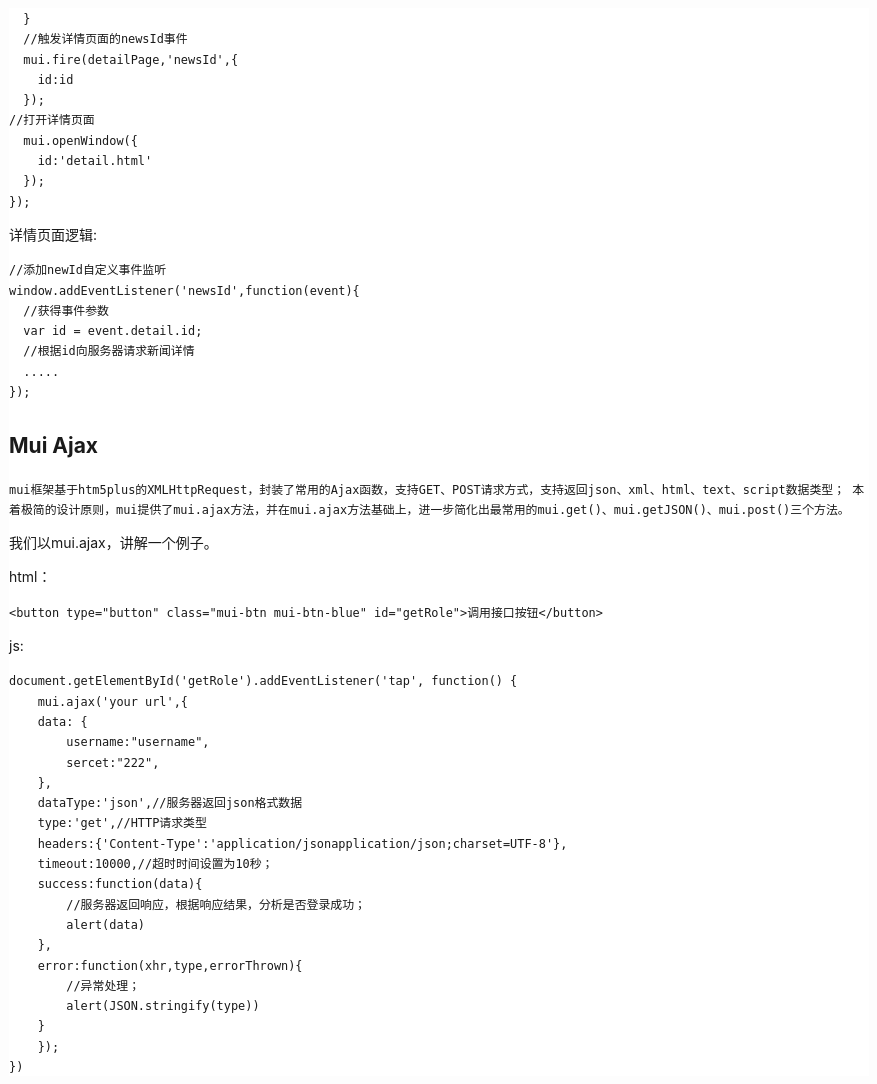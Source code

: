 ```
  }
  //触发详情页面的newsId事件
  mui.fire(detailPage,'newsId',{
    id:id
  });
//打开详情页面          
  mui.openWindow({
    id:'detail.html'
  });
});  
```


详情页面逻辑:

```
//添加newId自定义事件监听
window.addEventListener('newsId',function(event){
  //获得事件参数
  var id = event.detail.id;
  //根据id向服务器请求新闻详情
  .....
});
```

## Mui Ajax
    mui框架基于htm5plus的XMLHttpRequest，封装了常用的Ajax函数，支持GET、POST请求方式，支持返回json、xml、html、text、script数据类型； 本着极简的设计原则，mui提供了mui.ajax方法，并在mui.ajax方法基础上，进一步简化出最常用的mui.get()、mui.getJSON()、mui.post()三个方法。

我们以mui.ajax，讲解一个例子。

html：

```
<button type="button" class="mui-btn mui-btn-blue" id="getRole">调用接口按钮</button>
```
js:
```
document.getElementById('getRole').addEventListener('tap', function() {
    mui.ajax('your url',{
	data: {
	    username:"username",
	    sercet:"222",
	},
	dataType:'json',//服务器返回json格式数据
	type:'get',//HTTP请求类型
	headers:{'Content-Type':'application/jsonapplication/json;charset=UTF-8'},
	timeout:10000,//超时时间设置为10秒；
	success:function(data){
	    //服务器返回响应，根据响应结果，分析是否登录成功；
	    alert(data)
	},
	error:function(xhr,type,errorThrown){
	    //异常处理；
	    alert(JSON.stringify(type))
	}
    });
})
```
